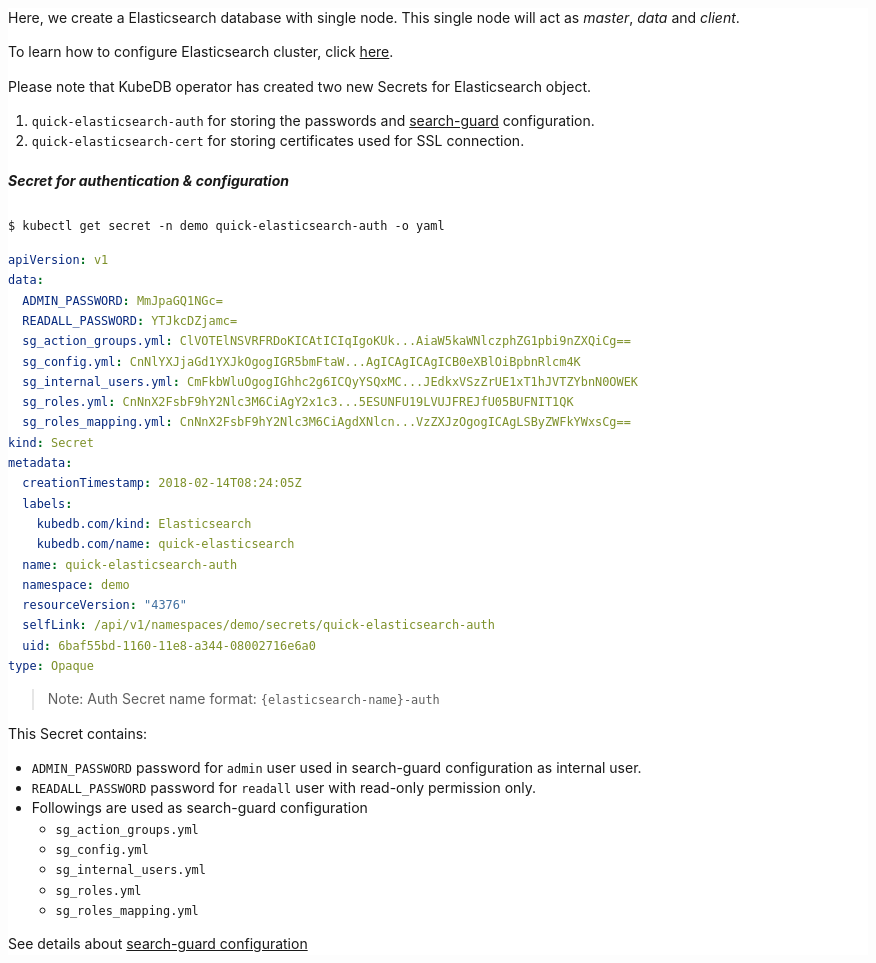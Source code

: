 Here, we create a Elasticsearch database with single node. This single node will act as *master*, *data* and *client*.

To learn how to configure Elasticsearch cluster, click [here](/docs/guides/elasticsearch/clustering/topology.md).

Please note that KubeDB operator has created two new Secrets for Elasticsearch object.

1. `quick-elasticsearch-auth` for storing the passwords and [search-guard](https://github.com/floragunncom/search-guard) configuration.
2. `quick-elasticsearch-cert` for storing certificates used for SSL connection.

##### Secret for authentication & configuration

```console
$ kubectl get secret -n demo quick-elasticsearch-auth -o yaml
```

```yaml
apiVersion: v1
data:
  ADMIN_PASSWORD: MmJpaGQ1NGc=
  READALL_PASSWORD: YTJkcDZjamc=
  sg_action_groups.yml: ClVOTElNSVRFRDoKICAtICIqIgoKUk...AiaW5kaWNlczphZG1pbi9nZXQiCg==
  sg_config.yml: CnNlYXJjaGd1YXJkOgogIGR5bmFtaW...AgICAgICAgICB0eXBlOiBpbnRlcm4K
  sg_internal_users.yml: CmFkbWluOgogIGhhc2g6ICQyYSQxMC...JEdkxVSzZrUE1xT1hJVTZYbnN0OWEK
  sg_roles.yml: CnNnX2FsbF9hY2Nlc3M6CiAgY2x1c3...5ESUNFU19LVUJFREJfU05BUFNIT1QK
  sg_roles_mapping.yml: CnNnX2FsbF9hY2Nlc3M6CiAgdXNlcn...VzZXJzOgogICAgLSByZWFkYWxsCg==
kind: Secret
metadata:
  creationTimestamp: 2018-02-14T08:24:05Z
  labels:
    kubedb.com/kind: Elasticsearch
    kubedb.com/name: quick-elasticsearch
  name: quick-elasticsearch-auth
  namespace: demo
  resourceVersion: "4376"
  selfLink: /api/v1/namespaces/demo/secrets/quick-elasticsearch-auth
  uid: 6baf55bd-1160-11e8-a344-08002716e6a0
type: Opaque
```

> Note: Auth Secret name format: `{elasticsearch-name}-auth`

This Secret contains:

- `ADMIN_PASSWORD` password for `admin` user used in search-guard configuration as internal user.
- `READALL_PASSWORD` password for `readall` user with read-only permission only.
- Followings are used as search-guard configuration
    - `sg_action_groups.yml`
    - `sg_config.yml`
    - `sg_internal_users.yml`
    - `sg_roles.yml`
    - `sg_roles_mapping.yml`

See details about [search-guard configuration](/docs/guides/elasticsearch/search-guard/configuration.md)
